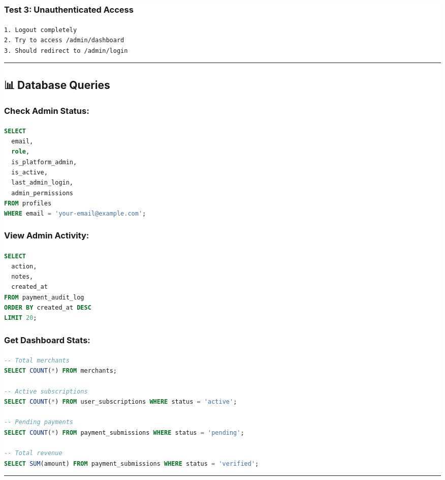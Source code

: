 ### **Test 3: Unauthenticated Access**
```
1. Logout completely
2. Try to access /admin/dashboard
3. Should redirect to /admin/login
```

---

## 📊 Database Queries

### **Check Admin Status:**
```sql
SELECT 
  email,
  role,
  is_platform_admin,
  is_active,
  last_admin_login,
  admin_permissions
FROM profiles
WHERE email = 'your-email@example.com';
```

### **View Admin Activity:**
```sql
SELECT 
  action,
  notes,
  created_at
FROM payment_audit_log
ORDER BY created_at DESC
LIMIT 20;
```

### **Get Dashboard Stats:**
```sql
-- Total merchants
SELECT COUNT(*) FROM merchants;

-- Active subscriptions
SELECT COUNT(*) FROM user_subscriptions WHERE status = 'active';

-- Pending payments
SELECT COUNT(*) FROM payment_submissions WHERE status = 'pending';

-- Total revenue
SELECT SUM(amount) FROM payment_submissions WHERE status = 'verified';
```

---
